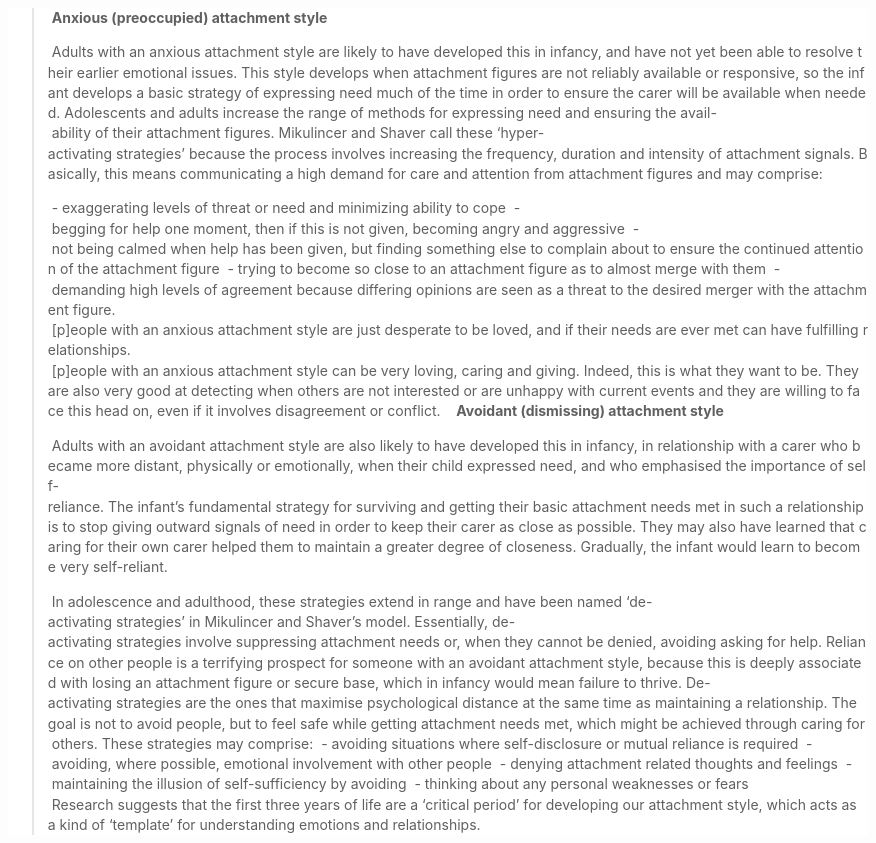 > **Anxious (preoccupied) attachment style**
>
> Adults with an anxious attachment style are likely to have developed this in infancy, and have not yet been able to resolve their earlier emotional issues. This style develops when attachment figures are not reliably available or responsive, so the infant develops a basic strategy of expressing need much of the time in order to ensure the carer will be available when needed. Adolescents and adults increase the range of methods for expressing need and ensuring the avail- ability of their attachment figures. Mikulincer and Shaver call these ‘hyper-activating strategies’ because the process involves increasing the frequency, duration and intensity of attachment signals. Basically, this means communicating a high demand for care and attention from attachment figures and may comprise:
>
> - exaggerating levels of threat or need and minimizing ability to cope
> - begging for help one moment, then if this is not given, becoming angry and aggressive
> - not being calmed when help has been given, but finding something else to complain about to ensure the continued attention of the attachment figure
> - trying to become so close to an attachment figure as to almost merge with them
> - demanding high levels of agreement because differing opinions are seen as a threat to the desired merger with the attachment figure.
 
> [p]eople with an anxious attachment style are just desperate to be loved, and if their needs are ever met can have fulfilling relationships.
 
> [p]eople with an anxious attachment style can be very loving, caring and giving. Indeed, this is what they want to be. They are also very good at detecting when others are not interested or are unhappy with current events and they are willing to face this head on, even if it involves disagreement or conflict.
 
> **Avoidant (dismissing) attachment style**
>
> Adults with an avoidant attachment style are also likely to have developed this in infancy, in relationship with a carer who became more distant, physically or emotionally, when their child expressed need, and who emphasised the importance of self-reliance. The infant’s fundamental strategy for surviving and getting their basic attachment needs met in such a relationship is to stop giving outward signals of need in order to keep their carer as close as possible. They may also have learned that caring for their own carer helped them to maintain a greater degree of closeness. Gradually, the infant would learn to become very self-reliant.
>
> In adolescence and adulthood, these strategies extend in range and have been named ‘de-activating strategies’ in Mikulincer and Shaver’s model. Essentially, de-activating strategies involve suppressing attachment needs or, when they cannot be denied, avoiding asking for help. Reliance on other people is a terrifying prospect for someone with an avoidant attachment style, because this is deeply associated with losing an attachment figure or secure base, which in infancy would mean failure to thrive. De-activating strategies are the ones that maximise psychological distance at the same time as maintaining a relationship. The goal is not to avoid people, but to feel safe while getting attachment needs met, which might be achieved through caring for others. These strategies may comprise:
> - avoiding situations where self-disclosure or mutual reliance is required
> - avoiding, where possible, emotional involvement with other people
> - denying attachment related thoughts and feelings
> - maintaining the illusion of self-sufficiency by avoiding
> - thinking about any personal weaknesses or fears
> Research suggests that the first three years of life are a ‘critical period’ for developing our attachment style, which acts as a kind of ‘template’ for understanding emotions and relationships.
 